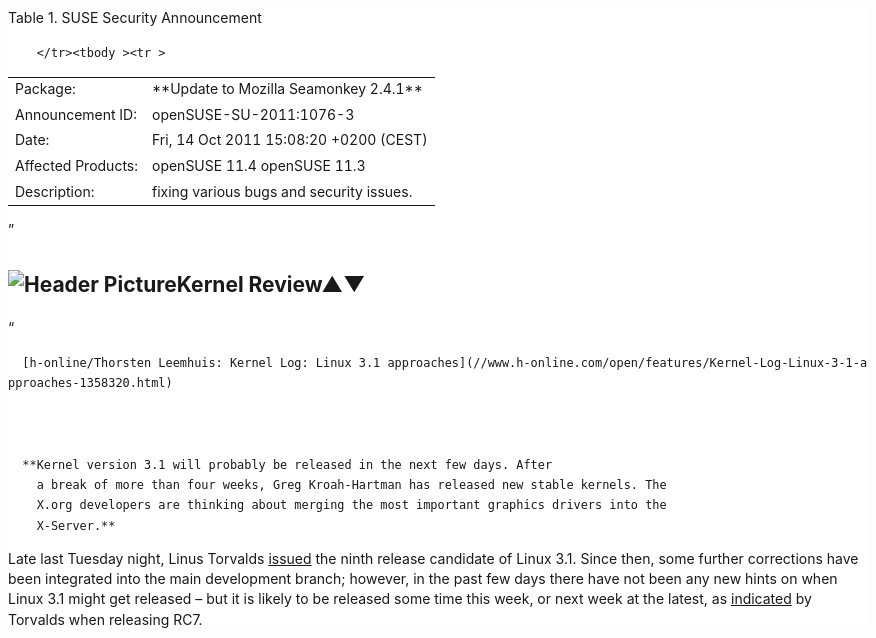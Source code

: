 <table frame="void" id="id319530" >Table 1. SUSE Security Announcement<tr >
          
          
        </tr><tbody ><tr >
          
<td >Package:
</td>
          
<td >
            **Update to Mozilla Seamonkey 2.4.1**
          
</td>
        </tr><tr >
          
<td >Announcement ID:
</td>
          
<td >openSUSE-SU-2011:1076-3
</td>
        </tr><tr >
          
<td >Date:
</td>
          
<td >Fri, 14 Oct 2011 15:08:20 +0200 (CEST)
</td>
        </tr><tr >
          
<td >Affected Products:
</td>
          
<td >openSUSE 11.4 openSUSE 11.3
</td>
        </tr><tr >
          
<td >Description: 
</td>
          
<td >fixing various bugs and security issues.
</td>
        </tr></tbody></table>”

## ![Header Picture](//saigkill.homelinux.net/images/Tux.svg_.png)Kernel Review▲▼

“


      [h-online/Thorsten Leemhuis: Kernel Log: Linux 3.1 approaches](//www.h-online.com/open/features/Kernel-Log-Linux-3-1-approaches-1358320.html)
    


      **Kernel version 3.1 will probably be released in the next few days. After
        a break of more than four weeks, Greg Kroah-Hartman has released new stable kernels. The
        X.org developers are thinking about merging the most important graphics drivers into the
        X-Server.**
    

Late last Tuesday night, Linus Torvalds [issued](//thread.gmane.org/gmane.linux.kernel/1199406) the ninth release
      candidate of Linux 3.1. Since then, some further corrections have been integrated into the
      main development branch; however, in the past few days there have not been any new hints on
      when Linux 3.1 might get released – but it is likely to be released some time this week, or
      next week at the latest, as [indicated](//www.h-online.com/open/features/Kernel-Log-Coming-in-3-1-Part-4-Drivers-1346605.html) by Torvalds when releasing RC7.
